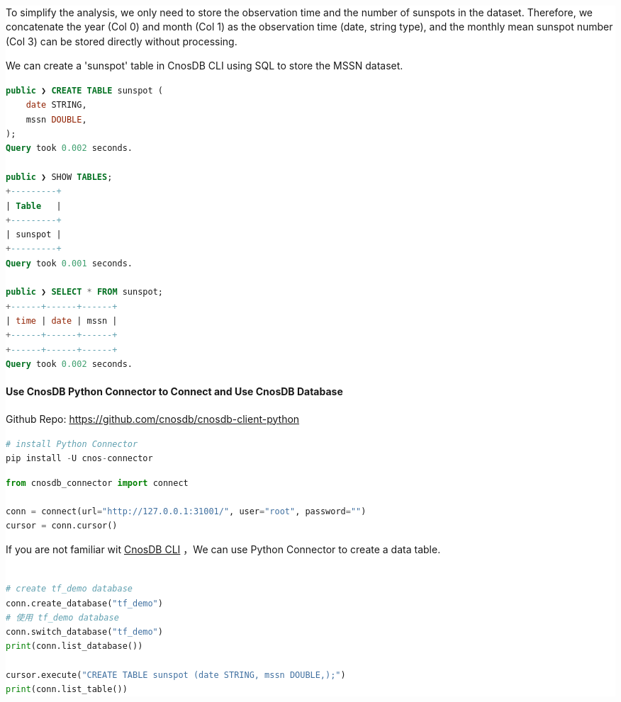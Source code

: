 To simplify the analysis, we only need to store the observation time and the number of sunspots in the dataset. Therefore, we concatenate the year (Col 0) and month (Col 1) as the observation time (date, string type), and the monthly mean sunspot number (Col 3) can be stored directly without processing.

We can create a 'sunspot' table in CnosDB CLI using SQL to store the MSSN dataset.


```SQL
public ❯ CREATE TABLE sunspot (
    date STRING,
    mssn DOUBLE,
);
Query took 0.002 seconds.

public ❯ SHOW TABLES;
+---------+
| Table   |
+---------+
| sunspot |
+---------+
Query took 0.001 seconds.

public ❯ SELECT * FROM sunspot;
+------+------+------+
| time | date | mssn |
+------+------+------+
+------+------+------+
Query took 0.002 seconds.
```

#### Use CnosDB Python Connector to Connect and Use CnosDB Database

Github Repo: https://github.com/cnosdb/cnosdb-client-python

```python
# install Python Connector
pip install -U cnos-connector
```

```python
from cnosdb_connector import connect

conn = connect(url="http://127.0.0.1:31001/", user="root", password="")
cursor = conn.cursor()
```

If you are not familiar wit [CnosDB CLI](./tools.md) ，We can use Python Connector to create a data table.

```python

# create tf_demo database
conn.create_database("tf_demo")
# 使用 tf_demo database
conn.switch_database("tf_demo")
print(conn.list_database())

cursor.execute("CREATE TABLE sunspot (date STRING, mssn DOUBLE,);")
print(conn.list_table())
```
